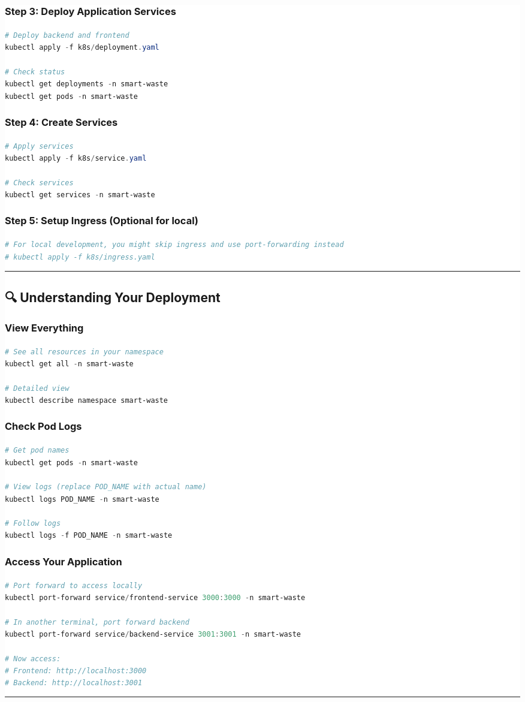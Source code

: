 ### Step 3: Deploy Application Services
```powershell
# Deploy backend and frontend
kubectl apply -f k8s/deployment.yaml

# Check status
kubectl get deployments -n smart-waste
kubectl get pods -n smart-waste
```

### Step 4: Create Services
```powershell
# Apply services
kubectl apply -f k8s/service.yaml

# Check services
kubectl get services -n smart-waste
```

### Step 5: Setup Ingress (Optional for local)
```powershell
# For local development, you might skip ingress and use port-forwarding instead
# kubectl apply -f k8s/ingress.yaml
```

---

## 🔍 Understanding Your Deployment

### View Everything
```powershell
# See all resources in your namespace
kubectl get all -n smart-waste

# Detailed view
kubectl describe namespace smart-waste
```

### Check Pod Logs
```powershell
# Get pod names
kubectl get pods -n smart-waste

# View logs (replace POD_NAME with actual name)
kubectl logs POD_NAME -n smart-waste

# Follow logs
kubectl logs -f POD_NAME -n smart-waste
```

### Access Your Application
```powershell
# Port forward to access locally
kubectl port-forward service/frontend-service 3000:3000 -n smart-waste

# In another terminal, port forward backend
kubectl port-forward service/backend-service 3001:3001 -n smart-waste

# Now access:
# Frontend: http://localhost:3000
# Backend: http://localhost:3001
```

---